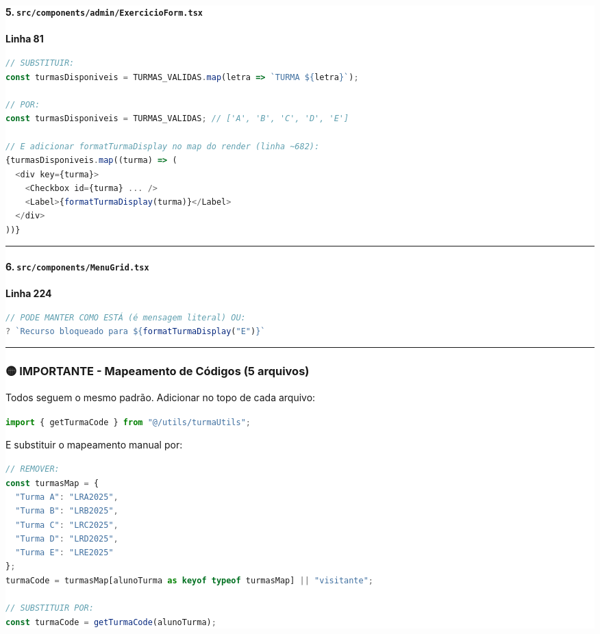 
#### 5. `src/components/admin/ExercicioForm.tsx`
**Linha 81**
```typescript
// SUBSTITUIR:
const turmasDisponiveis = TURMAS_VALIDAS.map(letra => `TURMA ${letra}`);

// POR:
const turmasDisponiveis = TURMAS_VALIDAS; // ['A', 'B', 'C', 'D', 'E']

// E adicionar formatTurmaDisplay no map do render (linha ~682):
{turmasDisponiveis.map((turma) => (
  <div key={turma}>
    <Checkbox id={turma} ... />
    <Label>{formatTurmaDisplay(turma)}</Label>
  </div>
))}
```

---

#### 6. `src/components/MenuGrid.tsx`
**Linha 224**
```typescript
// PODE MANTER COMO ESTÁ (é mensagem literal) OU:
? `Recurso bloqueado para ${formatTurmaDisplay("E")}`
```

---

### 🟡 IMPORTANTE - Mapeamento de Códigos (5 arquivos)

Todos seguem o mesmo padrão. Adicionar no topo de cada arquivo:

```typescript
import { getTurmaCode } from "@/utils/turmaUtils";
```

E substituir o mapeamento manual por:

```typescript
// REMOVER:
const turmasMap = {
  "Turma A": "LRA2025",
  "Turma B": "LRB2025",
  "Turma C": "LRC2025",
  "Turma D": "LRD2025",
  "Turma E": "LRE2025"
};
turmaCode = turmasMap[alunoTurma as keyof typeof turmasMap] || "visitante";

// SUBSTITUIR POR:
const turmaCode = getTurmaCode(alunoTurma);
```
